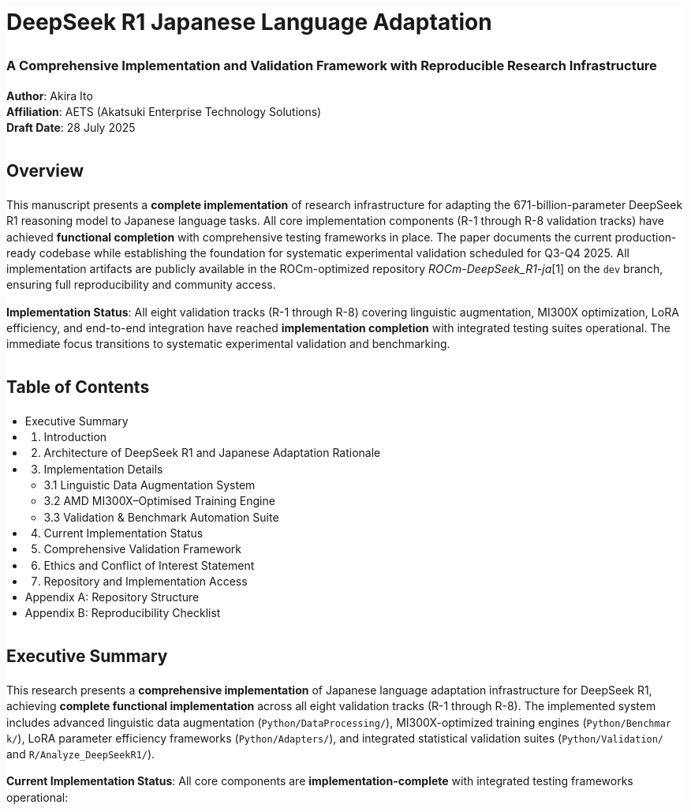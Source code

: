 # DeepSeek R1 Japanese Language Adaptation  
### A Comprehensive Implementation and Validation Framework with Reproducible Research Infrastructure  

**Author**: Akira Ito  
**Affiliation**: AETS (Akatsuki Enterprise Technology Solutions)  
**Draft Date**: 28 July 2025  

## Overview

This manuscript presents a **complete implementation** of research infrastructure for adapting the 671-billion-parameter DeepSeek R1 reasoning model to Japanese language tasks. All core implementation components (R-1 through R-8 validation tracks) have achieved **functional completion** with comprehensive testing frameworks in place. The paper documents the current production-ready codebase while establishing the foundation for systematic experimental validation scheduled for Q3-Q4 2025. All implementation artifacts are publicly available in the ROCm-optimized repository *ROCm-DeepSeek_R1-ja*[1] on the `dev` branch, ensuring full reproducibility and community access.

**Implementation Status**: All eight validation tracks (R-1 through R-8) covering linguistic augmentation, MI300X optimization, LoRA efficiency, and end-to-end integration have reached **implementation completion** with integrated testing suites operational. The immediate focus transitions to systematic experimental validation and benchmarking.

## Table of Contents  

- Executive Summary  
- 1. Introduction  
- 2. Architecture of DeepSeek R1 and Japanese Adaptation Rationale  
- 3. Implementation Details  
  - 3.1 Linguistic Data Augmentation System  
  - 3.2 AMD MI300X–Optimised Training Engine  
  - 3.3 Validation & Benchmark Automation Suite  
- 4. Current Implementation Status  
- 5. Comprehensive Validation Framework
- 6. Ethics and Conflict of Interest Statement
- 7. Repository and Implementation Access
- Appendix A: Repository Structure  
- Appendix B: Reproducibility Checklist  

## Executive Summary  

This research presents a **comprehensive implementation** of Japanese language adaptation infrastructure for DeepSeek R1, achieving **complete functional implementation** across all eight validation tracks (R-1 through R-8). The implemented system includes advanced linguistic data augmentation (`Python/DataProcessing/`), MI300X-optimized training engines (`Python/Benchmark/`), LoRA parameter efficiency frameworks (`Python/Adapters/`), and integrated statistical validation suites (`Python/Validation/` and `R/Analyze_DeepSeekR1/`).

**Current Implementation Status**: All core components are **implementation-complete** with integrated testing frameworks operational:
